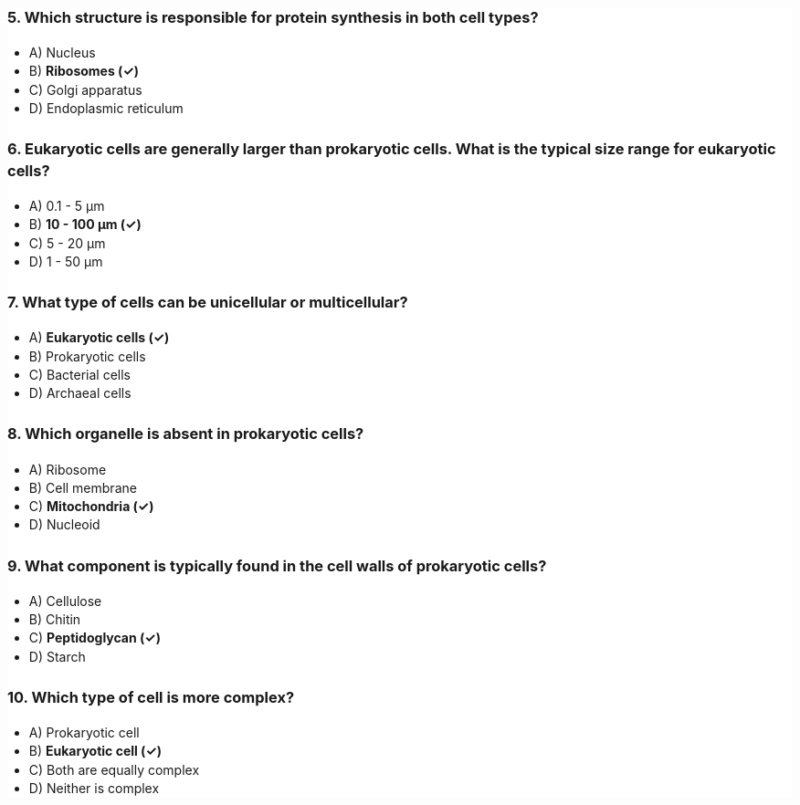 ### 5. Which structure is responsible for protein synthesis in both cell types?

- A) Nucleus
- B) **Ribosomes (✓)**
- C) Golgi apparatus
- D) Endoplasmic reticulum

### 6. Eukaryotic cells are generally larger than prokaryotic cells. What is the typical size range for eukaryotic cells?

- A) 0.1 - 5 µm
- B) **10 - 100 µm (✓)**
- C) 5 - 20 µm
- D) 1 - 50 µm

### 7. What type of cells can be unicellular or multicellular?

- A) **Eukaryotic cells (✓)**
- B) Prokaryotic cells
- C) Bacterial cells
- D) Archaeal cells

### 8. Which organelle is absent in prokaryotic cells?

- A) Ribosome
- B) Cell membrane
- C) **Mitochondria (✓)**
- D) Nucleoid

### 9. What component is typically found in the cell walls of prokaryotic cells?

- A) Cellulose
- B) Chitin
- C) **Peptidoglycan (✓)**
- D) Starch

### 10. Which type of cell is more complex?

- A) Prokaryotic cell
- B) **Eukaryotic cell (✓)**
- C) Both are equally complex
- D) Neither is complex
